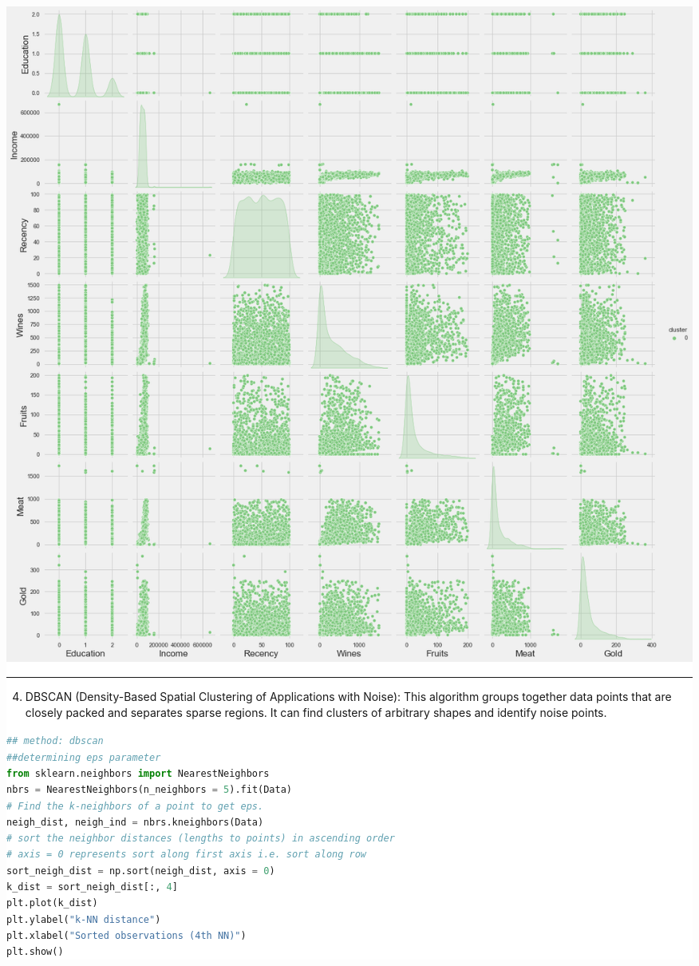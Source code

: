 ![png](clustering_algo_files/clustering_algo_22_1.png)

-----------------------    
4. DBSCAN (Density-Based Spatial Clustering of Applications with Noise): This algorithm groups together data points that are closely packed and separates sparse regions. It can find clusters of arbitrary shapes and identify noise points.

```python
## method: dbscan
##determining eps parameter
from sklearn.neighbors import NearestNeighbors
nbrs = NearestNeighbors(n_neighbors = 5).fit(Data)
# Find the k-neighbors of a point to get eps.
neigh_dist, neigh_ind = nbrs.kneighbors(Data)
# sort the neighbor distances (lengths to points) in ascending order
# axis = 0 represents sort along first axis i.e. sort along row
sort_neigh_dist = np.sort(neigh_dist, axis = 0)
k_dist = sort_neigh_dist[:, 4]
plt.plot(k_dist)
plt.ylabel("k-NN distance")
plt.xlabel("Sorted observations (4th NN)")
plt.show()
```

